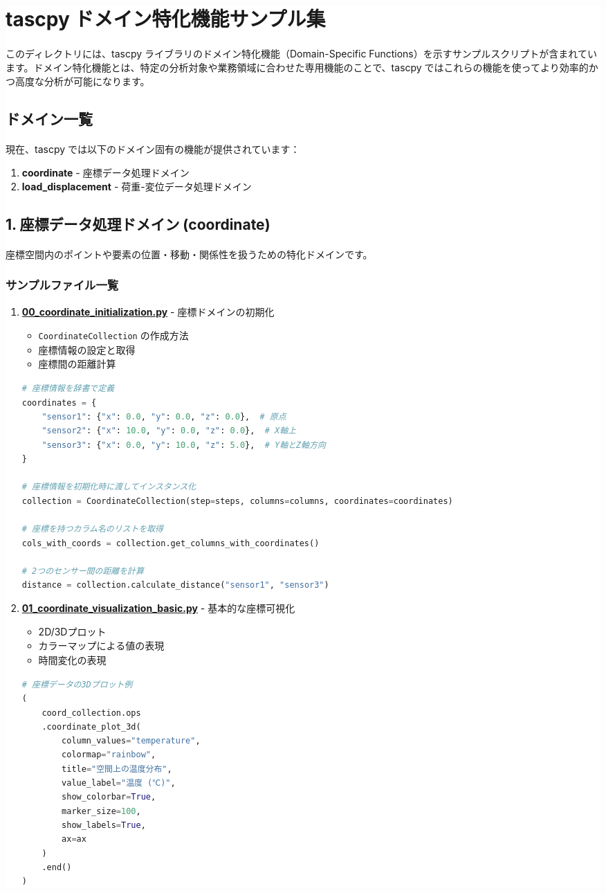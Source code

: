 # tascpy ドメイン特化機能サンプル集

このディレクトリには、tascpy ライブラリのドメイン特化機能（Domain-Specific Functions）を示すサンプルスクリプトが含まれています。ドメイン特化機能とは、特定の分析対象や業務領域に合わせた専用機能のことで、tascpy ではこれらの機能を使ってより効率的かつ高度な分析が可能になります。

## ドメイン一覧

現在、tascpy では以下のドメイン固有の機能が提供されています：

1. **coordinate** - 座標データ処理ドメイン
2. **load_displacement** - 荷重-変位データ処理ドメイン

## 1. 座標データ処理ドメイン (coordinate)

座標空間内のポイントや要素の位置・移動・関係性を扱うための特化ドメインです。

### サンプルファイル一覧

1. **[00_coordinate_initialization.py](./coordinate/00_coordinate_initialization.py)** - 座標ドメインの初期化
   - `CoordinateCollection` の作成方法
   - 座標情報の設定と取得
   - 座標間の距離計算
   
   ```python
   # 座標情報を辞書で定義
   coordinates = {
       "sensor1": {"x": 0.0, "y": 0.0, "z": 0.0},  # 原点
       "sensor2": {"x": 10.0, "y": 0.0, "z": 0.0},  # X軸上
       "sensor3": {"x": 0.0, "y": 10.0, "z": 5.0},  # Y軸とZ軸方向
   }
   
   # 座標情報を初期化時に渡してインスタンス化
   collection = CoordinateCollection(step=steps, columns=columns, coordinates=coordinates)
   
   # 座標を持つカラム名のリストを取得
   cols_with_coords = collection.get_columns_with_coordinates()
   
   # 2つのセンサー間の距離を計算
   distance = collection.calculate_distance("sensor1", "sensor3")
   ```

2. **[01_coordinate_visualization_basic.py](./coordinate/01_coordinate_visualization_basic.py)** - 基本的な座標可視化
   - 2D/3Dプロット
   - カラーマップによる値の表現
   - 時間変化の表現
   
   ```python
   # 座標データの3Dプロット例
   (
       coord_collection.ops
       .coordinate_plot_3d(
           column_values="temperature",
           colormap="rainbow",
           title="空間上の温度分布",
           value_label="温度 (℃)",
           show_colorbar=True,
           marker_size=100,
           show_labels=True,
           ax=ax
       )
       .end()
   )
   ```
